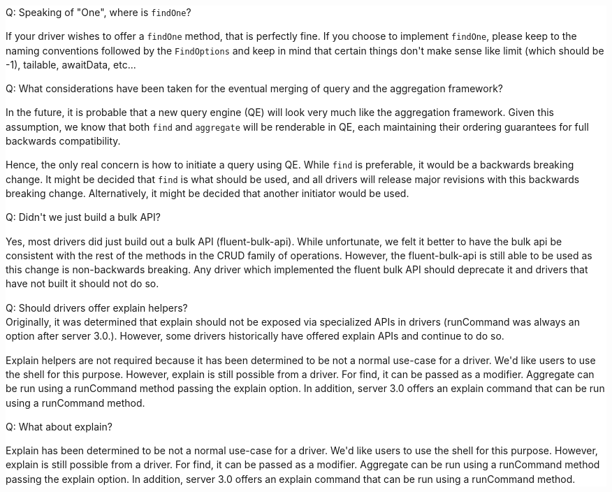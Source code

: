 Q: Speaking of "One", where is `findOne`?

If your driver wishes to offer a `findOne` method, that is perfectly fine. If you choose to implement `findOne`, please
keep to the naming conventions followed by the `FindOptions` and keep in mind that certain things don't make sense like
limit (which should be -1), tailable, awaitData, etc...

Q: What considerations have been taken for the eventual merging of query and the aggregation framework?

In the future, it is probable that a new query engine (QE) will look very much like the aggregation framework. Given
this assumption, we know that both `find` and `aggregate` will be renderable in QE, each maintaining their ordering
guarantees for full backwards compatibility.

Hence, the only real concern is how to initiate a query using QE. While `find` is preferable, it would be a backwards
breaking change. It might be decided that `find` is what should be used, and all drivers will release major revisions
with this backwards breaking change. Alternatively, it might be decided that another initiator would be used.

Q: Didn't we just build a bulk API?

Yes, most drivers did just build out a bulk API (fluent-bulk-api). While unfortunate, we felt it better to have the bulk
api be consistent with the rest of the methods in the CRUD family of operations. However, the fluent-bulk-api is still
able to be used as this change is non-backwards breaking. Any driver which implemented the fluent bulk API should
deprecate it and drivers that have not built it should not do so.

Q: Should drivers offer explain helpers?\
Originally, it was determined that explain should not be exposed via specialized APIs in drivers (runCommand was always an option after server 3.0.).  However, some drivers historically have offered explain APIs and continue to do
so.  

Explain helpers are not required because it has been determined to be not a normal use-case for a driver. We'd like users to use the
shell for this purpose. However, explain is still possible from a driver. For find, it can be passed as a modifier.
Aggregate can be run using a runCommand method passing the explain option. In addition, server 3.0 offers an explain
command that can be run using a runCommand method.

Q: What about explain?

Explain has been determined to be not a normal use-case for a driver. We'd like users to use the shell for this purpose.
However, explain is still possible from a driver. For find, it can be passed as a modifier. Aggregate can be run using a
runCommand method passing the explain option. In addition, server 3.0 offers an explain command that can be run using a
runCommand method.
